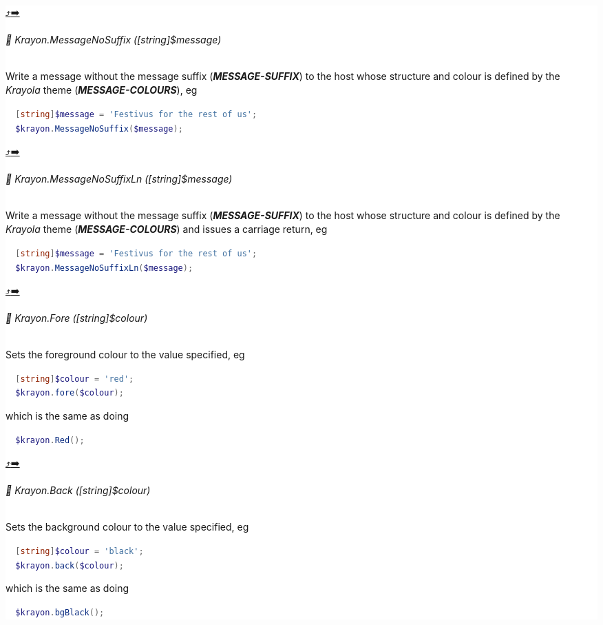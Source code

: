[:arrow_heading_up:](#sk.table)[:arrow_right:](#s.messageln)

###### :dart: Krayon.MessageNoSuffix ([string]$message)<a name="k.message-no-suffix"></a>

Write a message without the message suffix (___MESSAGE-SUFFIX___) to the host whose structure and colour is defined by the *Krayola* theme (___MESSAGE-COLOURS___), eg

```powershell
  [string]$message = 'Festivus for the rest of us';
  $krayon.MessageNoSuffix($message);
```

[:arrow_heading_up:](#sk.table)[:arrow_right:](#s.message-no-suffix)

###### :dart: Krayon.MessageNoSuffixLn ([string]$message)<a name="k.message-no-suffixln"></a>

Write a message without the message suffix (___MESSAGE-SUFFIX___) to the host whose structure and colour is defined by the *Krayola* theme (___MESSAGE-COLOURS___) and issues a carriage return, eg

```powershell
  [string]$message = 'Festivus for the rest of us';
  $krayon.MessageNoSuffixLn($message);
```

[:arrow_heading_up:](#sk.table)[:arrow_right:](#s.message-no-suffixln)

###### :dart: Krayon.Fore ([string]$colour)<a name="k.fore"></a>

Sets the foreground colour to the value specified, eg

```powershell
  [string]$colour = 'red';
  $krayon.fore($colour);
```

which is the same as doing

```powershell
  $krayon.Red();
```

[:arrow_heading_up:](#sk.table)[:arrow_right:](#s.fore)

###### :dart: Krayon.Back ([string]$colour)<a name="k.back"></a>

Sets the background colour to the value specified, eg

```powershell
  [string]$colour = 'black';
  $krayon.back($colour);
```

which is the same as doing

```powershell
  $krayon.bgBlack();
```
